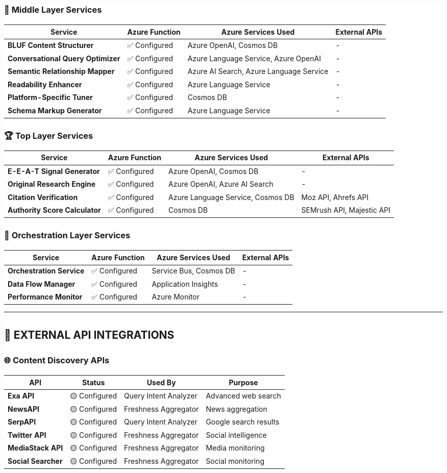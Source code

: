 ### 🧠 **Middle Layer Services**
| Service | Azure Function | Azure Services Used | External APIs |
|---|---|---|---|
| **BLUF Content Structurer** | ✅ Configured | Azure OpenAI, Cosmos DB | - |
| **Conversational Query Optimizer** | ✅ Configured | Azure Language Service, Azure OpenAI | - |
| **Semantic Relationship Mapper** | ✅ Configured | Azure AI Search, Azure Language Service | - |
| **Readability Enhancer** | ✅ Configured | Azure Language Service | - |
| **Platform-Specific Tuner** | ✅ Configured | Cosmos DB | - |
| **Schema Markup Generator** | ✅ Configured | Azure Language Service | - |

### 🏆 **Top Layer Services**
| Service | Azure Function | Azure Services Used | External APIs |
|---|---|---|---|
| **E-E-A-T Signal Generator** | ✅ Configured | Azure OpenAI, Cosmos DB | - |
| **Original Research Engine** | ✅ Configured | Azure OpenAI, Azure AI Search | - |
| **Citation Verification** | ✅ Configured | Azure Language Service, Cosmos DB | Moz API, Ahrefs API |
| **Authority Score Calculator** | ✅ Configured | Cosmos DB | SEMrush API, Majestic API |

### 🎼 **Orchestration Layer Services**
| Service | Azure Function | Azure Services Used | External APIs |
|---|---|---|---|
| **Orchestration Service** | ✅ Configured | Service Bus, Cosmos DB | - |
| **Data Flow Manager** | ✅ Configured | Application Insights | - |
| **Performance Monitor** | ✅ Configured | Azure Monitor | - |

---

## 🔌 **EXTERNAL API INTEGRATIONS**

### 🌐 **Content Discovery APIs**
| API | Status | Used By | Purpose |
|---|---|---|---|
| **Exa API** | 🟡 Configured | Query Intent Analyzer | Advanced web search |
| **NewsAPI** | 🟡 Configured | Freshness Aggregator | News aggregation |
| **SerpAPI** | 🟡 Configured | Query Intent Analyzer | Google search results |
| **Twitter API** | 🟡 Configured | Freshness Aggregator | Social intelligence |
| **MediaStack API** | 🟡 Configured | Freshness Aggregator | Media monitoring |
| **Social Searcher** | 🟡 Configured | Freshness Aggregator | Social monitoring |
